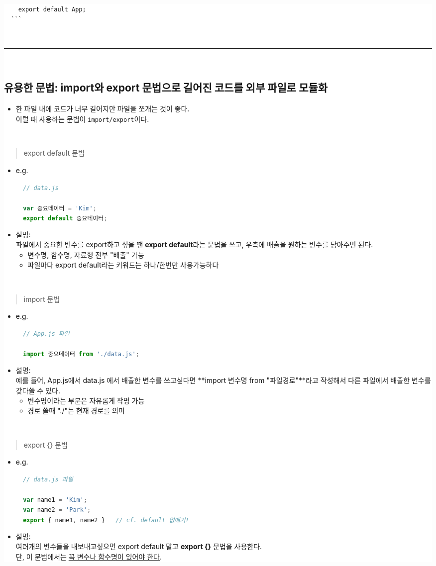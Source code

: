 
        export default App;
      ```


<br />
<hr />
<br />

## 유용한 문법: import와 export 문법으로 길어진 코드를 외부 파일로 모듈화 
- 한 파일 내에 코드가 너무 길어지만 파일을 쪼개는 것이 좋다.    
이럴 때 사용하는 문법이 `import/export`이다.     

<br />

> export default 문법
- e.g.        
  ```js
    // data.js 

    var 중요데이터 = 'Kim';
    export default 중요데이터;
  ```
- 설명:     
파일에서 중요한 변수를 export하고 싶을 땐 **export default**라는 문법을 쓰고, 우측에 배출을 원하는 변수를 담아주면 된다.     
  - 변수명, 함수명, 자료형 전부 "배출" 가능 
  - 파일마다 export default라는 키워드는 하나/한번만 사용가능하다 

<br />

> import 문법 
- e.g.        
  ```js
    // App.js 파일

    import 중요데이터 from './data.js';
  ```
- 설명:     
예를 들어, App.js에서 data.js 에서 배출한 변수를 쓰고싶다면 **import 변수명 from "파일경로"**라고 작성해서 다른 파일에서 배출한 변수를 갖다쓸 수 있다.     
  - 변수명이라는 부분은 자유롭게 작명 가능 
  - 경로 쓸때 "./"는 현재 경로를 의미

<br />

> export {} 문법
- e.g.        
  ```js
    // data.js 파일

    var name1 = 'Kim';
    var name2 = 'Park';
    export { name1, name2 }   // cf. default 없애기!
  ```
- 설명:     
여러개의 변수들을 내보내고싶으면 export default 말고 **export {}** 문법을 사용한다.    
단, 이 문법에서는 <u>꼭 변수나 함수명이 있어야 한다</u>.      

